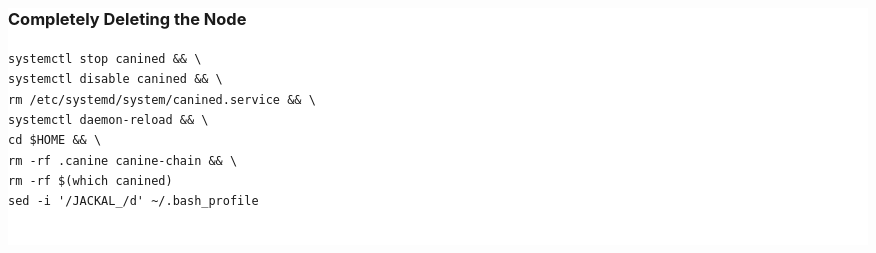 
### Completely Deleting the Node
```
systemctl stop canined && \
systemctl disable canined && \
rm /etc/systemd/system/canined.service && \
systemctl daemon-reload && \
cd $HOME && \
rm -rf .canine canine-chain && \
rm -rf $(which canined)
sed -i '/JACKAL_/d' ~/.bash_profile
```
​